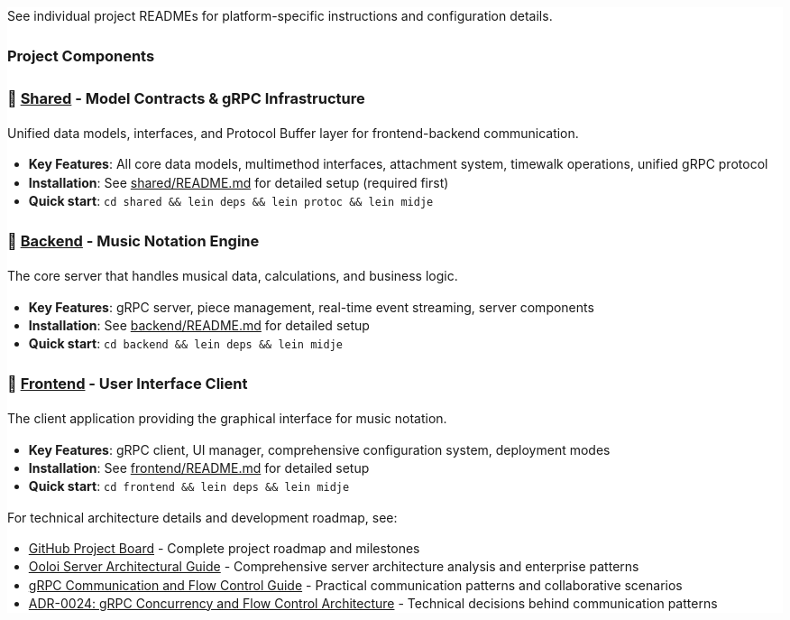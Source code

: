 See individual project READMEs for platform-specific instructions and configuration details.

### Project Components

### 📁 **[Shared](/shared/)** - Model Contracts & gRPC Infrastructure
Unified data models, interfaces, and Protocol Buffer layer for frontend-backend communication.
- **Key Features**: All core data models, multimethod interfaces, attachment system, timewalk operations, unified gRPC protocol
- **Installation**: See [shared/README.md](/shared/README.md) for detailed setup (required first)
- **Quick start**: `cd shared && lein deps && lein protoc && lein midje`

### 📁 **[Backend](/backend/)** - Music Notation Engine
The core server that handles musical data, calculations, and business logic.
- **Key Features**: gRPC server, piece management, real-time event streaming, server components
- **Installation**: See [backend/README.md](/backend/README.md) for detailed setup
- **Quick start**: `cd backend && lein deps && lein midje`

### 📁 **[Frontend](/frontend/)** - User Interface Client
The client application providing the graphical interface for music notation.
- **Key Features**: gRPC client, UI manager, comprehensive configuration system, deployment modes
- **Installation**: See [frontend/README.md](/frontend/README.md) for detailed setup
- **Quick start**: `cd frontend && lein deps && lein midje`

For technical architecture details and development roadmap, see:
- [GitHub Project Board](https://github.com/users/PeterBengtson/projects/4) - Complete project roadmap and milestones  
- [Ooloi Server Architectural Guide](/guides/OOLOI_SERVER_ARCHITECTURAL_GUIDE.md) - Comprehensive server architecture analysis and enterprise patterns
- [gRPC Communication and Flow Control Guide](/guides/GRPC_COMMUNICATION_AND_FLOW_CONTROL.md) - Practical communication patterns and collaborative scenarios
- [ADR-0024: gRPC Concurrency and Flow Control Architecture](/ADRs/0024-gRPC-Concurrency-and-Flow-Control-Architecture.md) - Technical decisions behind communication patterns
